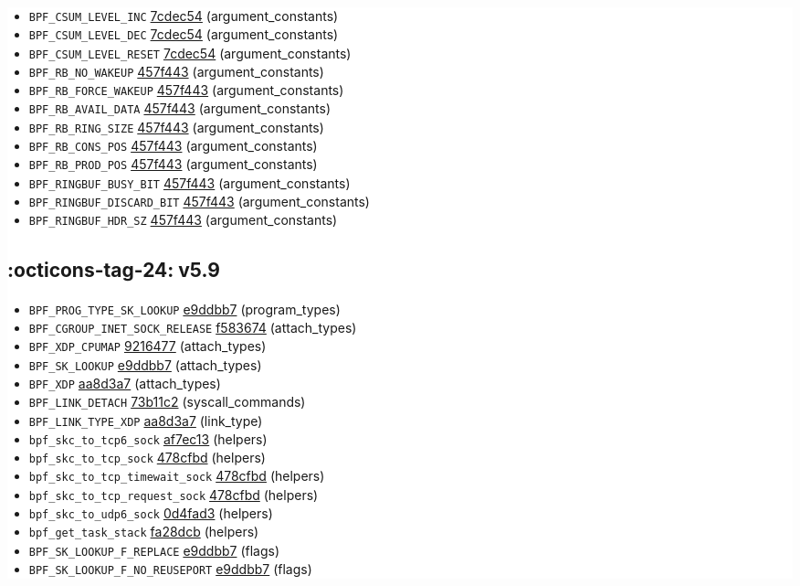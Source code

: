 * `BPF_CSUM_LEVEL_INC` [7cdec54](https://github.com/torvalds/linux/commit/7cdec54f9713256bb170873a1fc5c75c9127c9d2) (argument_constants)
* `BPF_CSUM_LEVEL_DEC` [7cdec54](https://github.com/torvalds/linux/commit/7cdec54f9713256bb170873a1fc5c75c9127c9d2) (argument_constants)
* `BPF_CSUM_LEVEL_RESET` [7cdec54](https://github.com/torvalds/linux/commit/7cdec54f9713256bb170873a1fc5c75c9127c9d2) (argument_constants)
* `BPF_RB_NO_WAKEUP` [457f443](https://github.com/torvalds/linux/commit/457f44363a8894135c85b7a9afd2bd8196db24ab) (argument_constants)
* `BPF_RB_FORCE_WAKEUP` [457f443](https://github.com/torvalds/linux/commit/457f44363a8894135c85b7a9afd2bd8196db24ab) (argument_constants)
* `BPF_RB_AVAIL_DATA` [457f443](https://github.com/torvalds/linux/commit/457f44363a8894135c85b7a9afd2bd8196db24ab) (argument_constants)
* `BPF_RB_RING_SIZE` [457f443](https://github.com/torvalds/linux/commit/457f44363a8894135c85b7a9afd2bd8196db24ab) (argument_constants)
* `BPF_RB_CONS_POS` [457f443](https://github.com/torvalds/linux/commit/457f44363a8894135c85b7a9afd2bd8196db24ab) (argument_constants)
* `BPF_RB_PROD_POS` [457f443](https://github.com/torvalds/linux/commit/457f44363a8894135c85b7a9afd2bd8196db24ab) (argument_constants)
* `BPF_RINGBUF_BUSY_BIT` [457f443](https://github.com/torvalds/linux/commit/457f44363a8894135c85b7a9afd2bd8196db24ab) (argument_constants)
* `BPF_RINGBUF_DISCARD_BIT` [457f443](https://github.com/torvalds/linux/commit/457f44363a8894135c85b7a9afd2bd8196db24ab) (argument_constants)
* `BPF_RINGBUF_HDR_SZ` [457f443](https://github.com/torvalds/linux/commit/457f44363a8894135c85b7a9afd2bd8196db24ab) (argument_constants)

## :octicons-tag-24: v5.9

* `BPF_PROG_TYPE_SK_LOOKUP` [e9ddbb7](https://github.com/torvalds/linux/commit/e9ddbb7707ff5891616240026062b8c1e29864ca) (program_types)
* `BPF_CGROUP_INET_SOCK_RELEASE` [f583674](https://github.com/torvalds/linux/commit/f5836749c9c04a10decd2742845ad4870965fdef) (attach_types)
* `BPF_XDP_CPUMAP` [9216477](https://github.com/torvalds/linux/commit/9216477449f33cdbc9c9a99d49f500b7fbb81702) (attach_types)
* `BPF_SK_LOOKUP` [e9ddbb7](https://github.com/torvalds/linux/commit/e9ddbb7707ff5891616240026062b8c1e29864ca) (attach_types)
* `BPF_XDP` [aa8d3a7](https://github.com/torvalds/linux/commit/aa8d3a716b59db6c1ad6c68fb8aa05e31980da60) (attach_types)
* `BPF_LINK_DETACH` [73b11c2](https://github.com/torvalds/linux/commit/73b11c2ab072d5b0599d1e12cc126f55ee306daf) (syscall_commands)
* `BPF_LINK_TYPE_XDP` [aa8d3a7](https://github.com/torvalds/linux/commit/aa8d3a716b59db6c1ad6c68fb8aa05e31980da60) (link_type)
* `bpf_skc_to_tcp6_sock` [af7ec13](https://github.com/torvalds/linux/commit/af7ec13833619e17f03aa73a785a2f871da6d66b) (helpers)
* `bpf_skc_to_tcp_sock` [478cfbd](https://github.com/torvalds/linux/commit/478cfbdf5f13dfe09cfd0b1cbac821f5e27f6108) (helpers)
* `bpf_skc_to_tcp_timewait_sock` [478cfbd](https://github.com/torvalds/linux/commit/478cfbdf5f13dfe09cfd0b1cbac821f5e27f6108) (helpers)
* `bpf_skc_to_tcp_request_sock` [478cfbd](https://github.com/torvalds/linux/commit/478cfbdf5f13dfe09cfd0b1cbac821f5e27f6108) (helpers)
* `bpf_skc_to_udp6_sock` [0d4fad3](https://github.com/torvalds/linux/commit/0d4fad3e57df2bf61e8ffc8d12a34b1caf9b8835) (helpers)
* `bpf_get_task_stack` [fa28dcb](https://github.com/torvalds/linux/commit/fa28dcb82a38f8e3993b0fae9106b1a80b59e4f0) (helpers)
* `BPF_SK_LOOKUP_F_REPLACE` [e9ddbb7](https://github.com/torvalds/linux/commit/e9ddbb7707ff5891616240026062b8c1e29864ca) (flags)
* `BPF_SK_LOOKUP_F_NO_REUSEPORT` [e9ddbb7](https://github.com/torvalds/linux/commit/e9ddbb7707ff5891616240026062b8c1e29864ca) (flags)
